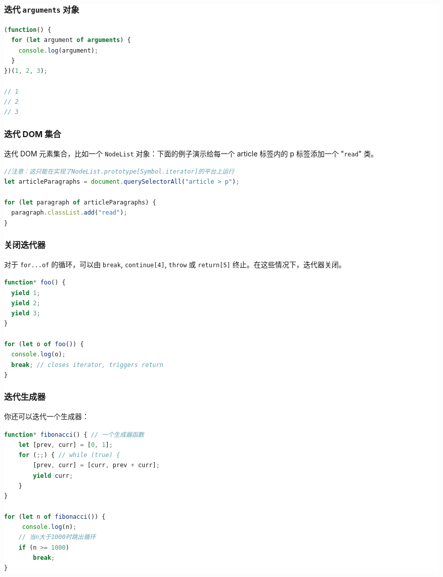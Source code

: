 ### 迭代 `arguments` 对象

```Javascript
(function() {
  for (let argument of arguments) {
    console.log(argument);
  }
})(1, 2, 3);

// 1
// 2
// 3
```

### 迭代 DOM 集合

迭代 DOM 元素集合，比如一个 `NodeList` 对象：下面的例子演示给每一个 article 标签内的 p 标签添加一个 "`read`" 类。

```Javascript
//注意：这只能在实现了NodeList.prototype[Symbol.iterator]的平台上运行
let articleParagraphs = document.querySelectorAll("article > p");

for (let paragraph of articleParagraphs) {
  paragraph.classList.add("read");
}
```

### 关闭迭代器

对于 `for...of` 的循环，可以由 `break`, `continue[4]`, `throw` 或 `return[5]` 终止。在这些情况下，迭代器关闭。

```javascript
function* foo() {
  yield 1;
  yield 2;
  yield 3;
}

for (let o of foo()) {
  console.log(o);
  break; // closes iterator, triggers return
}
```

### 迭代生成器

你还可以迭代一个生成器：

```Javascript
function* fibonacci() { // 一个生成器函数
    let [prev, curr] = [0, 1];
    for (;;) { // while (true) {
        [prev, curr] = [curr, prev + curr];
        yield curr;
    }
}

for (let n of fibonacci()) {
     console.log(n);
    // 当n大于1000时跳出循环
    if (n >= 1000)
        break;
}
```
